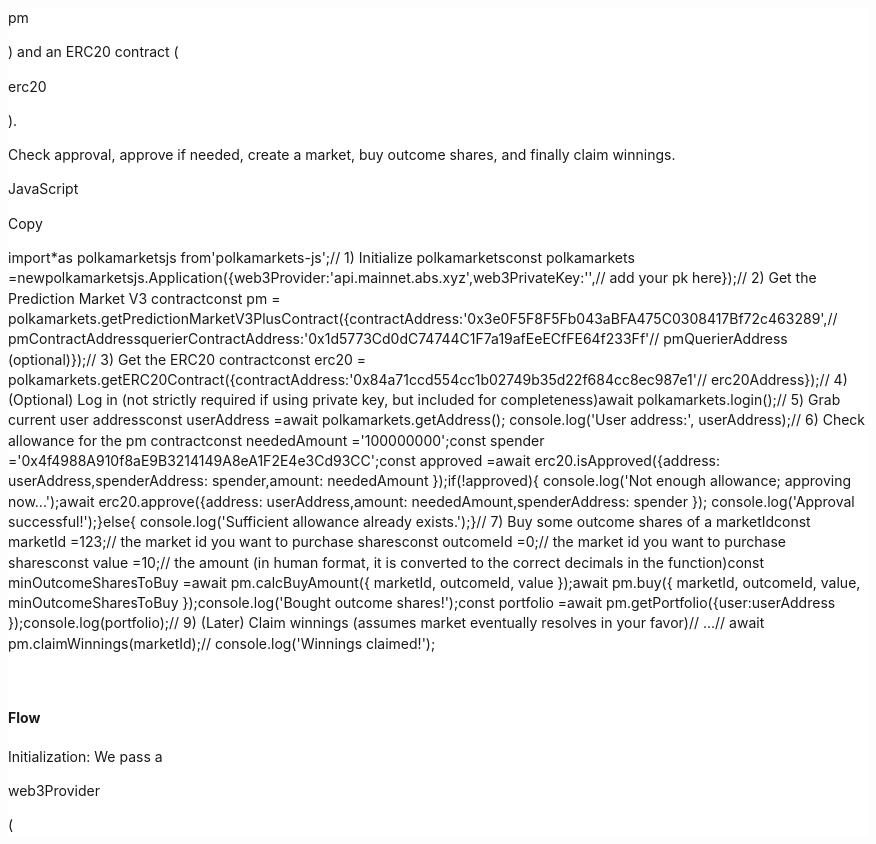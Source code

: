 pm

) and an ERC20 contract (

erc20

).

Check approval, approve if needed, create a market, buy outcome shares, and finally claim winnings.

JavaScript

Copy

import\*as polkamarketsjs from'polkamarkets-js';// 1) Initialize polkamarketsconst polkamarkets =newpolkamarketsjs.Application({web3Provider:'api.mainnet.abs.xyz',web3PrivateKey:'',// add your pk here});// 2) Get the Prediction Market V3 contractconst pm = polkamarkets.getPredictionMarketV3PlusContract({contractAddress:'0x3e0F5F8F5Fb043aBFA475C0308417Bf72c463289',// pmContractAddressquerierContractAddress:'0x1d5773Cd0dC74744C1F7a19afEeECfFE64f233Ff'// pmQuerierAddress (optional)});// 3) Get the ERC20 contractconst erc20 = polkamarkets.getERC20Contract({contractAddress:'0x84a71ccd554cc1b02749b35d22f684cc8ec987e1'// erc20Address});// 4) (Optional) Log in (not strictly required if using private key, but included for completeness)await polkamarkets.login();// 5) Grab current user addressconst userAddress =await polkamarkets.getAddress();
console.log('User address:', userAddress);// 6) Check allowance for the pm contractconst neededAmount ='100000000';const spender ='0x4f4988A910f8aE9B3214149A8eA1F2E4e3Cd93CC';const approved =await erc20.isApproved({address: userAddress,spenderAddress: spender,amount: neededAmount
});if(!approved){
console.log('Not enough allowance; approving now...');await erc20.approve({address: userAddress,amount: neededAmount,spenderAddress: spender
});
console.log('Approval successful!');}else{
console.log('Sufficient allowance already exists.');}// 7) Buy some outcome shares of a marketIdconst marketId =123;// the market id you want to purchase sharesconst outcomeId =0;// the market id you want to purchase sharesconst value =10;// the amount (in human format, it is converted to the correct decimals in the function)const minOutcomeSharesToBuy =await pm.calcBuyAmount({
marketId,
outcomeId,
value
});await pm.buy({
marketId,
outcomeId,
value,
minOutcomeSharesToBuy
});console.log('Bought outcome shares!');const portfolio =await pm.getPortfolio({user:userAddress });console.log(portfolio);// 9) (Later) Claim winnings (assumes market eventually resolves in your favor)// ...// await pm.claimWinnings(marketId);// console.log('Winnings claimed!');

​

#### Flow

Initialization: We pass a

web3Provider

(

